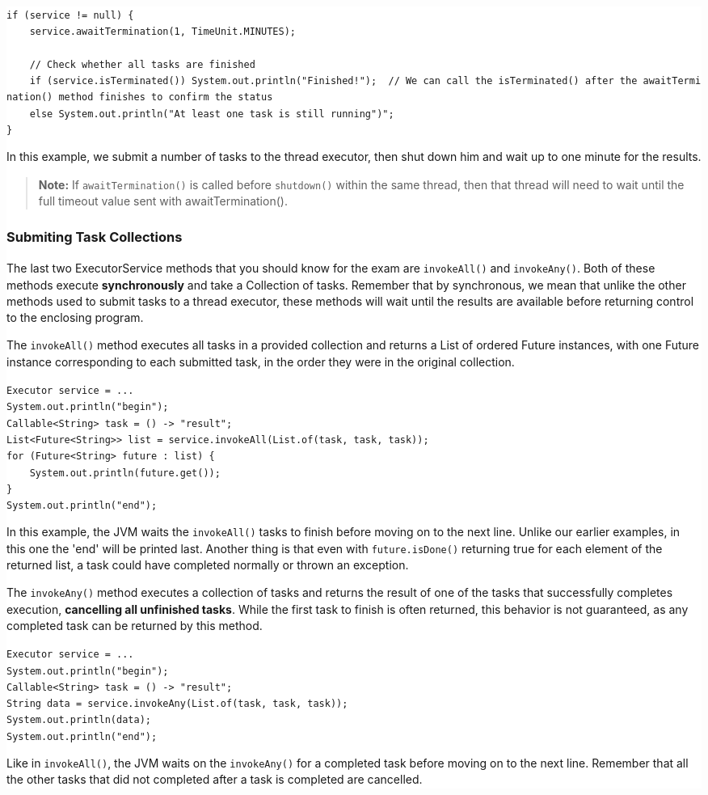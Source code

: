     if (service != null) {
    	service.awaitTermination(1, TimeUnit.MINUTES);

    	// Check whether all tasks are finished
    	if (service.isTerminated()) System.out.println("Finished!");  // We can call the isTerminated() after the awaitTermination() method finishes to confirm the status
    	else System.out.println("At least one task is still running")";
    }

In this example, we submit a number of tasks to the thread executor, then shut down him and wait up to one minute for the results.

> **Note:** If `awaitTermination()` is called before `shutdown()` within the same thread, then that thread will need to wait until the full timeout value sent with awaitTermination().

### Submiting Task Collections

The last two ExecutorService methods that you should know for the exam are `invokeAll()` and `invokeAny()`. Both of these methods execute **synchronously** and take a Collection of tasks. Remember that by synchronous, we mean that unlike the other methods used to submit tasks to a thread executor, these methods will wait until the results are available before returning control to the enclosing program.

The `invokeAll()` method executes all tasks in a provided collection and returns a List of ordered Future instances, with one Future instance corresponding to each submitted task, in the order they were in the original collection.

    Executor service = ...
    System.out.println("begin");
    Callable<String> task = () -> "result";
    List<Future<String>> list = service.invokeAll(List.of(task, task, task));
    for (Future<String> future : list) {
    	System.out.println(future.get());
    }
    System.out.println("end");

In this example, the JVM waits the `invokeAll()` tasks to finish before moving on to the next line. Unlike our earlier examples, in this one the 'end' will be printed last. Another thing is that even with `future.isDone()` returning true for each element of the returned list, a task could have completed normally or thrown an exception.

The `invokeAny()` method executes a collection of tasks and returns the result of one of the tasks that successfully completes execution, **cancelling all unfinished tasks**. While the first task to finish is often returned, this behavior is not guaranteed, as any completed task can be returned by this method.

    Executor service = ...
    System.out.println("begin");
    Callable<String> task = () -> "result";
    String data = service.invokeAny(List.of(task, task, task));
    System.out.println(data);
    System.out.println("end");

Like in `invokeAll()`, the JVM waits on the `invokeAny()` for a completed task before moving on to the next line. Remember that all the other tasks that did not completed after a task is completed are cancelled.
